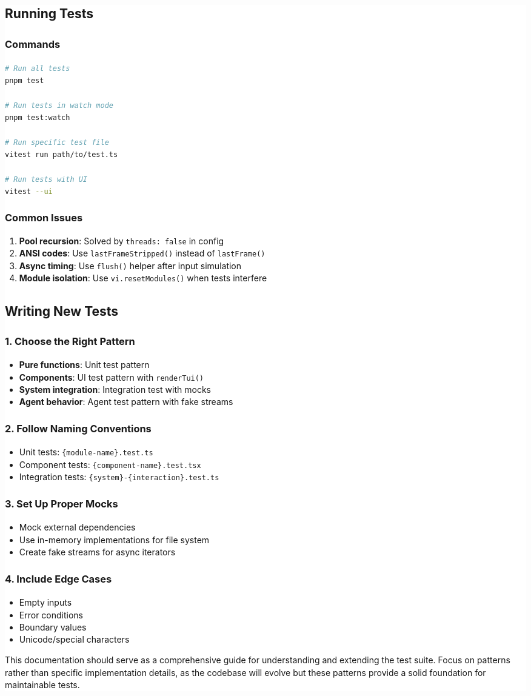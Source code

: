 ## Running Tests

### Commands
```bash
# Run all tests
pnpm test

# Run tests in watch mode  
pnpm test:watch

# Run specific test file
vitest run path/to/test.ts

# Run tests with UI
vitest --ui
```

### Common Issues
1. **Pool recursion**: Solved by `threads: false` in config
2. **ANSI codes**: Use `lastFrameStripped()` instead of `lastFrame()`
3. **Async timing**: Use `flush()` helper after input simulation
4. **Module isolation**: Use `vi.resetModules()` when tests interfere

## Writing New Tests

### 1. Choose the Right Pattern
- **Pure functions**: Unit test pattern
- **Components**: UI test pattern with `renderTui()`
- **System integration**: Integration test with mocks
- **Agent behavior**: Agent test pattern with fake streams

### 2. Follow Naming Conventions
- Unit tests: `{module-name}.test.ts`
- Component tests: `{component-name}.test.tsx`  
- Integration tests: `{system}-{interaction}.test.ts`

### 3. Set Up Proper Mocks
- Mock external dependencies
- Use in-memory implementations for file system
- Create fake streams for async iterators

### 4. Include Edge Cases
- Empty inputs
- Error conditions
- Boundary values
- Unicode/special characters

This documentation should serve as a comprehensive guide for understanding and extending the test suite. Focus on patterns rather than specific implementation details, as the codebase will evolve but these patterns provide a solid foundation for maintainable tests.